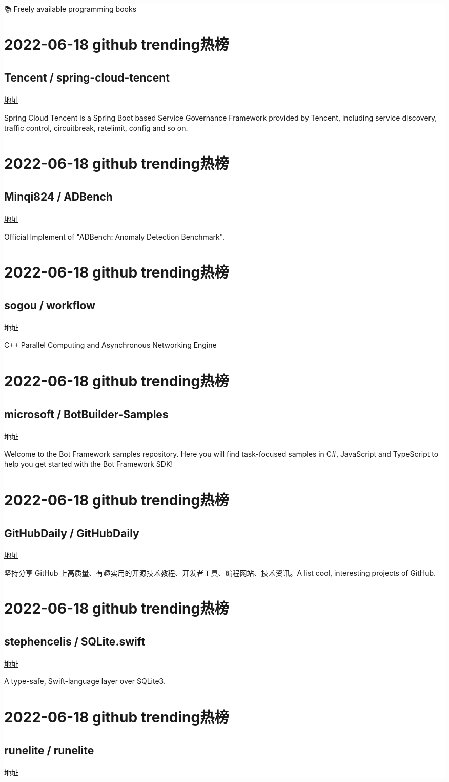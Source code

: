 📚
Freely available programming books
# 2022-06-18 github trending热榜
## Tencent / spring-cloud-tencent
[地址](/Tencent/spring-cloud-tencent)

Spring Cloud Tencent is a Spring Boot based Service Governance Framework provided by Tencent, including service discovery, traffic control, circuitbreak, ratelimit, config and so on.
# 2022-06-18 github trending热榜
## Minqi824 / ADBench
[地址](/Minqi824/ADBench)

Official Implement of "ADBench: Anomaly Detection Benchmark".
# 2022-06-18 github trending热榜
## sogou / workflow
[地址](/sogou/workflow)

C++ Parallel Computing and Asynchronous Networking Engine
# 2022-06-18 github trending热榜
## microsoft / BotBuilder-Samples
[地址](/microsoft/BotBuilder-Samples)

Welcome to the Bot Framework samples repository. Here you will find task-focused samples in C#, JavaScript and TypeScript to help you get started with the Bot Framework SDK!
# 2022-06-18 github trending热榜
## GitHubDaily / GitHubDaily
[地址](/GitHubDaily/GitHubDaily)

坚持分享 GitHub 上高质量、有趣实用的开源技术教程、开发者工具、编程网站、技术资讯。A list cool, interesting projects of GitHub.
# 2022-06-18 github trending热榜
## stephencelis / SQLite.swift
[地址](/stephencelis/SQLite.swift)

A type-safe, Swift-language layer over SQLite3.
# 2022-06-18 github trending热榜
## runelite / runelite
[地址](/runelite/runelite)
